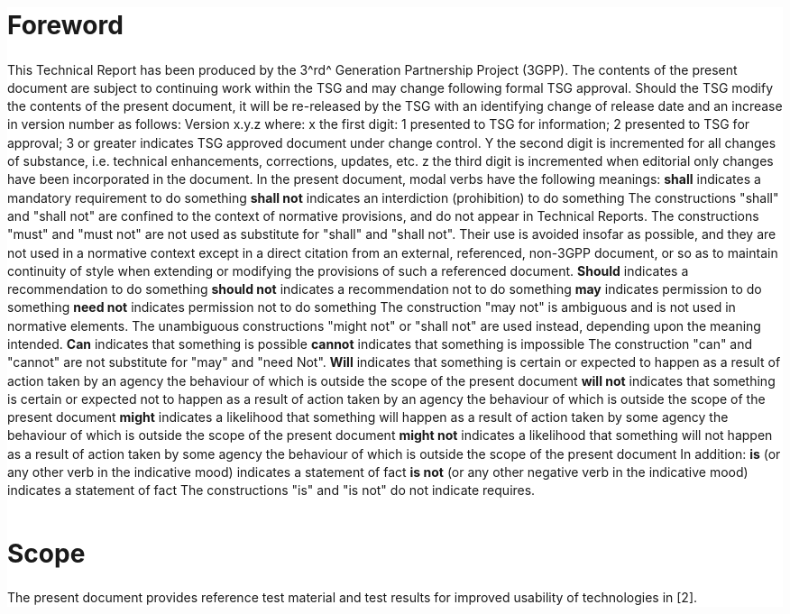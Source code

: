 # Foreword
This Technical Report has been produced by the 3^rd^ Generation Partnership
Project (3GPP).
The contents of the present document are subject to continuing work within the
TSG and may change following formal TSG approval. Should the TSG modify the
contents of the present document, it will be re-released by the TSG with an
identifying change of release date and an increase in version number as
follows:
Version x.y.z
where:
x the first digit:
1 presented to TSG for information;
2 presented to TSG for approval;
3 or greater indicates TSG approved document under change control.
Y the second digit is incremented for all changes of substance, i.e. technical
enhancements, corrections, updates, etc.
z the third digit is incremented when editorial only changes have been
incorporated in the document.
In the present document, modal verbs have the following meanings:
**shall** indicates a mandatory requirement to do something
**shall not** indicates an interdiction (prohibition) to do something
The constructions "shall" and "shall not" are confined to the context of
normative provisions, and do not appear in Technical Reports.
The constructions "must" and "must not" are not used as substitute for "shall"
and "shall not". Their use is avoided insofar as possible, and they are not
used in a normative context except in a direct citation from an external,
referenced, non-3GPP document, or so as to maintain continuity of style when
extending or modifying the provisions of such a referenced document.
**Should** indicates a recommendation to do something
**should not** indicates a recommendation not to do something
**may** indicates permission to do something
**need not** indicates permission not to do something
The construction "may not" is ambiguous and is not used in normative elements.
The unambiguous constructions "might not" or "shall not" are used instead,
depending upon the meaning intended.
**Can** indicates that something is possible
**cannot** indicates that something is impossible
The construction "can" and "cannot" are not substitute for "may" and "need
Not".
**Will** indicates that something is certain or expected to happen as a result
of action taken by an agency the behaviour of which is outside the scope of
the present document
**will not** indicates that something is certain or expected not to happen as
a result of action taken by an agency the behaviour of which is outside the
scope of the present document
**might** indicates a likelihood that something will happen as a result of
action taken by some agency the behaviour of which is outside the scope of the
present document
**might not** indicates a likelihood that something will not happen as a
result of action taken by some agency the behaviour of which is outside the
scope of the present document
In addition:
**is** (or any other verb in the indicative mood) indicates a statement of
fact
**is not** (or any other negative verb in the indicative mood) indicates a
statement of fact
The constructions "is" and "is not" do not indicate requires.
# Scope
The present document provides reference test material and test results for
improved usability of technologies in [2].